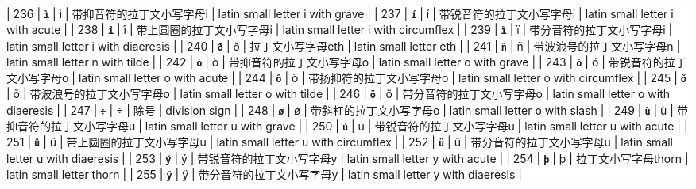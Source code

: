 | 236  | **`ì`** | &igrave; | 带抑音符的拉丁文小写字母i | latin small letter i with grave            |
| 237  | **`í`** | &iacute; | 带锐音符的拉丁文小写字母i | latin small letter i with acute            |
| 238  | **`î`** | &icirc;  | 带上圆圈的拉丁文小写字母i | latin small letter i with circumflex       |
| 239  | **`ï`** | &iuml;   | 带分音符的拉丁文小写字母i | latin small letter i with diaeresis        |
| 240  | **`ð`** | &eth;    | 拉丁文小写字母eth         | latin small letter eth                     |
| 241  | **`ñ`** | &ntilde; | 带波浪号的拉丁文小写字母n | latin small letter n with tilde            |
| 242  | **`ò`** | &ograve; | 带抑音符的拉丁文小写字母o | latin small letter o with grave            |
| 243  | **`ó`** | &oacute; | 带锐音符的拉丁文小写字母o | latin small letter o with acute            |
| 244  | **`ô`** | &ocirc;  | 带扬抑符的拉丁文小写字母o | latin small letter o with circumflex       |
| 245  | **`õ`** | &otilde; | 带波浪号的拉丁文小写字母o | latin small letter o with tilde            |
| 246  | **`ö`** | &ouml;   | 带分音符的拉丁文小写字母o | latin small letter o with diaeresis        |
| 247  | `÷`     | &divide; | 除号                      | division sign                              |
| 248  | **`ø`** | &oslash; | 带斜杠的拉丁文小写字母o   | latin small letter o with slash            |
| 249  | **`ù`** | &ugrave; | 带抑音符的拉丁文小写字母u | latin small letter u with grave            |
| 250  | **`ú`** | &uacute; | 带锐音符的拉丁文小写字母u | latin small letter u with acute            |
| 251  | **`û`** | &ucirc;  | 带上圆圈的拉丁文小写字母u | latin small letter u with circumflex       |
| 252  | **`ü`** | &uuml;   | 带分音符的拉丁文小写字母u | latin small letter u with diaeresis        |
| 253  | **`ý`** | &yacute; | 带锐音符的拉丁文小写字母y | latin small letter y with acute            |
| 254  | **`þ`** | &thorn;  | 拉丁文小写字母thorn       | latin small letter thorn                   |
| 255  | **`ÿ`** | &yuml;   | 带分音符的拉丁文小写字母y | latin small letter y with diaeresis        |

